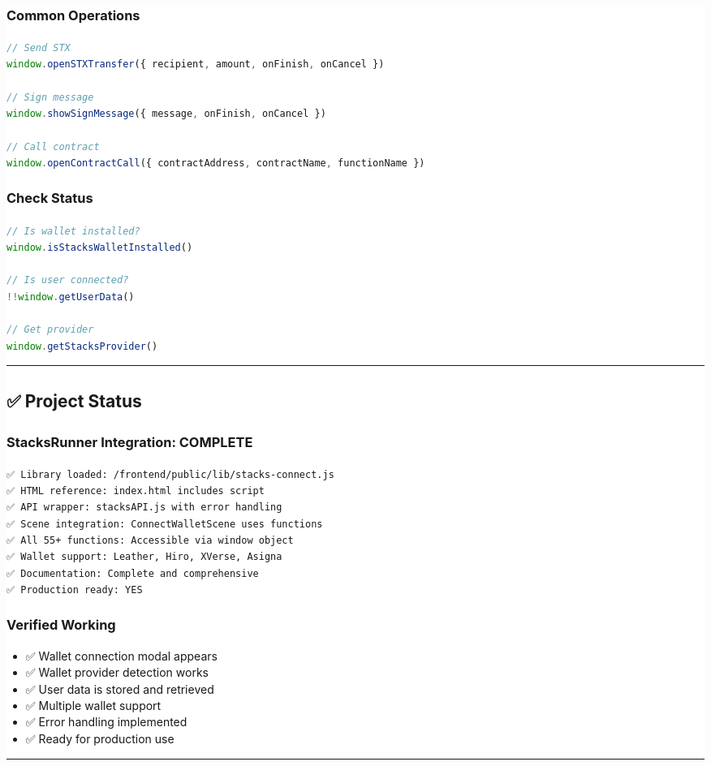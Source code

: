 ### Common Operations

```javascript
// Send STX
window.openSTXTransfer({ recipient, amount, onFinish, onCancel })

// Sign message
window.showSignMessage({ message, onFinish, onCancel })

// Call contract
window.openContractCall({ contractAddress, contractName, functionName })
```

### Check Status

```javascript
// Is wallet installed?
window.isStacksWalletInstalled()

// Is user connected?
!!window.getUserData()

// Get provider
window.getStacksProvider()
```

---

## ✅ Project Status

### StacksRunner Integration: COMPLETE

```
✅ Library loaded: /frontend/public/lib/stacks-connect.js
✅ HTML reference: index.html includes script
✅ API wrapper: stacksAPI.js with error handling
✅ Scene integration: ConnectWalletScene uses functions
✅ All 55+ functions: Accessible via window object
✅ Wallet support: Leather, Hiro, XVerse, Asigna
✅ Documentation: Complete and comprehensive
✅ Production ready: YES
```

### Verified Working

- ✅ Wallet connection modal appears
- ✅ Wallet provider detection works
- ✅ User data is stored and retrieved
- ✅ Multiple wallet support
- ✅ Error handling implemented
- ✅ Ready for production use

---
